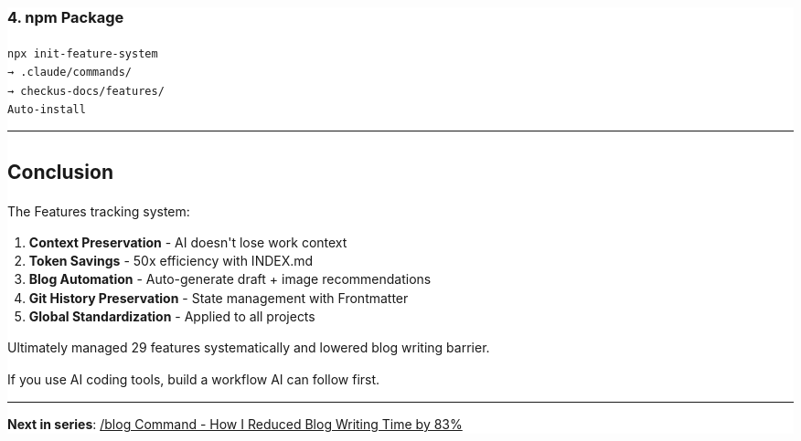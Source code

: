 ### 4. npm Package

```bash
npx init-feature-system
→ .claude/commands/
→ checkus-docs/features/
Auto-install
```

---

## Conclusion

The Features tracking system:

1. **Context Preservation** - AI doesn't lose work context
2. **Token Savings** - 50x efficiency with INDEX.md
3. **Blog Automation** - Auto-generate draft + image recommendations
4. **Git History Preservation** - State management with Frontmatter
5. **Global Standardization** - Applied to all projects

Ultimately managed 29 features systematically and lowered blog writing barrier.

If you use AI coding tools, build a workflow AI can follow first.

---

**Next in series**: [/blog Command - How I Reduced Blog Writing Time by 83%](/2025/11/01/blog-command-ai-workflow.html)
